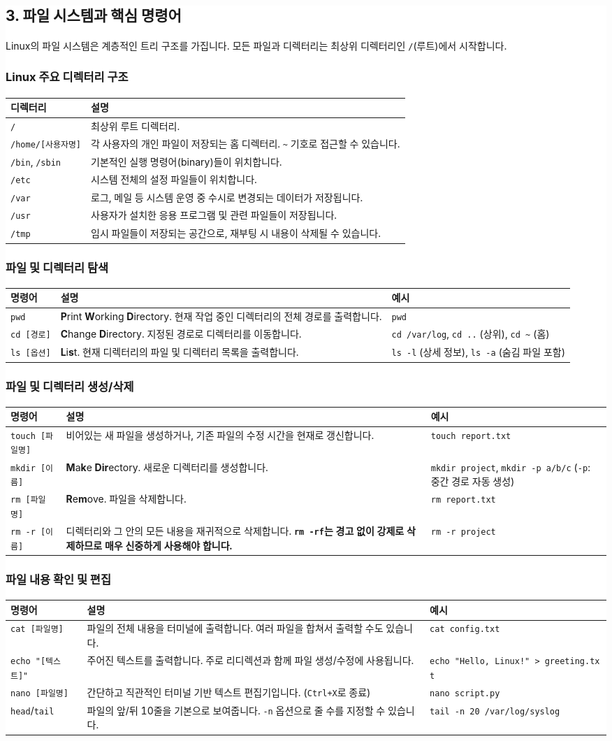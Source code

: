 
## 3. 파일 시스템과 핵심 명령어

Linux의 파일 시스템은 계층적인 트리 구조를 가집니다. 모든 파일과 디렉터리는 최상위 디렉터리인 `/`(루트)에서 시작합니다.

### Linux 주요 디렉터리 구조

| 디렉터리 | 설명 |
| :--- | :--- |
| `/` | 최상위 루트 디렉터리. |
| `/home/[사용자명]` | 각 사용자의 개인 파일이 저장되는 홈 디렉터리. `~` 기호로 접근할 수 있습니다. |
| `/bin`, `/sbin` | 기본적인 실행 명령어(binary)들이 위치합니다. |
| `/etc` | 시스템 전체의 설정 파일들이 위치합니다. |
| `/var` | 로그, 메일 등 시스템 운영 중 수시로 변경되는 데이터가 저장됩니다. |
| `/usr` | 사용자가 설치한 응용 프로그램 및 관련 파일들이 저장됩니다. |
| `/tmp` | 임시 파일들이 저장되는 공간으로, 재부팅 시 내용이 삭제될 수 있습니다. |

### 파일 및 디렉터리 탐색

| 명령어 | 설명 | 예시 |
| :--- | :--- | :--- |
| `pwd` | **P**rint **W**orking **D**irectory. 현재 작업 중인 디렉터리의 전체 경로를 출력합니다. | `pwd` |
| `cd [경로]` | **C**hange **D**irectory. 지정된 경로로 디렉터리를 이동합니다. | `cd /var/log`, `cd ..` (상위), `cd ~` (홈) |
| `ls [옵션]` | **L**i**s**t. 현재 디렉터리의 파일 및 디렉터리 목록을 출력합니다. | `ls -l` (상세 정보), `ls -a` (숨김 파일 포함) |

### 파일 및 디렉터리 생성/삭제

| 명령어 | 설명 | 예시 |
| :--- | :--- | :--- |
| `touch [파일명]` | 비어있는 새 파일을 생성하거나, 기존 파일의 수정 시간을 현재로 갱신합니다. | `touch report.txt` |
| `mkdir [이름]` | **M**a**k**e **Dir**ectory. 새로운 디렉터리를 생성합니다. | `mkdir project`, `mkdir -p a/b/c` (`-p`: 중간 경로 자동 생성) |
| `rm [파일명]` | **R**e**m**ove. 파일을 삭제합니다. | `rm report.txt` |
| `rm -r [이름]` | 디렉터리와 그 안의 모든 내용을 재귀적으로 삭제합니다. **`rm -rf`는 경고 없이 강제로 삭제하므로 매우 신중하게 사용해야 합니다.** | `rm -r project` |

### 파일 내용 확인 및 편집

| 명령어 | 설명 | 예시 |
| :--- | :--- | :--- |
| `cat [파일명]` | 파일의 전체 내용을 터미널에 출력합니다. 여러 파일을 합쳐서 출력할 수도 있습니다. | `cat config.txt` |
| `echo "[텍스트]"` | 주어진 텍스트를 출력합니다. 주로 리디렉션과 함께 파일 생성/수정에 사용됩니다. | `echo "Hello, Linux!" > greeting.txt` |
| `nano [파일명]` | 간단하고 직관적인 터미널 기반 텍스트 편집기입니다. (`Ctrl+X`로 종료) | `nano script.py` |
| `head`/`tail` | 파일의 앞/뒤 10줄을 기본으로 보여줍니다. `-n` 옵션으로 줄 수를 지정할 수 있습니다. | `tail -n 20 /var/log/syslog` |
